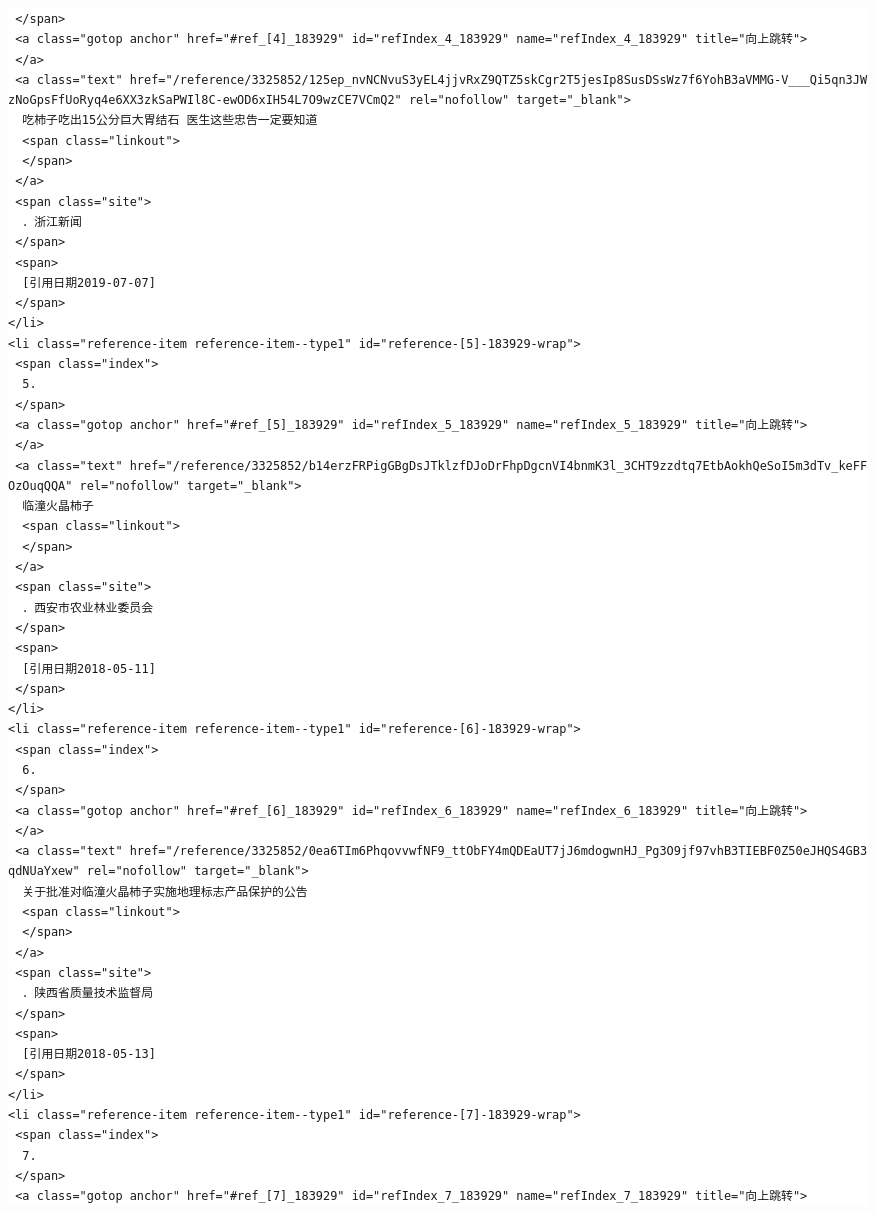      </span>
     <a class="gotop anchor" href="#ref_[4]_183929" id="refIndex_4_183929" name="refIndex_4_183929" title="向上跳转">
     </a>
     <a class="text" href="/reference/3325852/125ep_nvNCNvuS3yEL4jjvRxZ9QTZ5skCgr2T5jesIp8SusDSsWz7f6YohB3aVMMG-V___Qi5qn3JWzNoGpsFfUoRyq4e6XX3zkSaPWIl8C-ewOD6xIH54L7O9wzCE7VCmQ2" rel="nofollow" target="_blank">
      吃柿子吃出15公分巨大胃结石 医生这些忠告一定要知道
      <span class="linkout">
      </span>
     </a>
     <span class="site">
      ．浙江新闻
     </span>
     <span>
      [引用日期2019-07-07]
     </span>
    </li>
    <li class="reference-item reference-item--type1" id="reference-[5]-183929-wrap">
     <span class="index">
      5.
     </span>
     <a class="gotop anchor" href="#ref_[5]_183929" id="refIndex_5_183929" name="refIndex_5_183929" title="向上跳转">
     </a>
     <a class="text" href="/reference/3325852/b14erzFRPigGBgDsJTklzfDJoDrFhpDgcnVI4bnmK3l_3CHT9zzdtq7EtbAokhQeSoI5m3dTv_keFFOzOuqQQA" rel="nofollow" target="_blank">
      临潼火晶柿子
      <span class="linkout">
      </span>
     </a>
     <span class="site">
      ．西安市农业林业委员会
     </span>
     <span>
      [引用日期2018-05-11]
     </span>
    </li>
    <li class="reference-item reference-item--type1" id="reference-[6]-183929-wrap">
     <span class="index">
      6.
     </span>
     <a class="gotop anchor" href="#ref_[6]_183929" id="refIndex_6_183929" name="refIndex_6_183929" title="向上跳转">
     </a>
     <a class="text" href="/reference/3325852/0ea6TIm6PhqovvwfNF9_ttObFY4mQDEaUT7jJ6mdogwnHJ_Pg3O9jf97vhB3TIEBF0Z50eJHQS4GB3qdNUaYxew" rel="nofollow" target="_blank">
      关于批准对临潼火晶柿子实施地理标志产品保护的公告
      <span class="linkout">
      </span>
     </a>
     <span class="site">
      ．陕西省质量技术监督局
     </span>
     <span>
      [引用日期2018-05-13]
     </span>
    </li>
    <li class="reference-item reference-item--type1" id="reference-[7]-183929-wrap">
     <span class="index">
      7.
     </span>
     <a class="gotop anchor" href="#ref_[7]_183929" id="refIndex_7_183929" name="refIndex_7_183929" title="向上跳转">